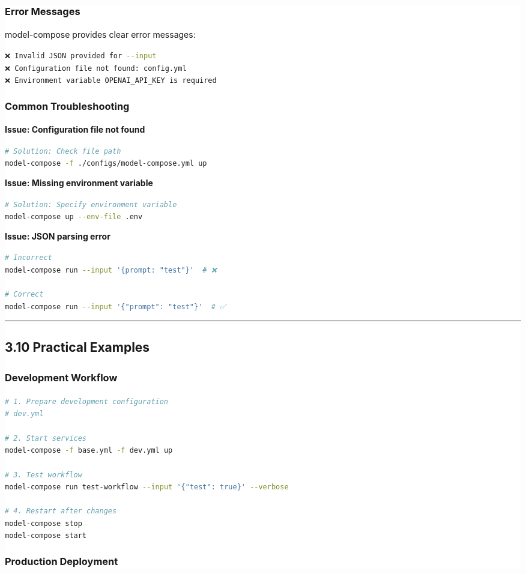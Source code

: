 ### Error Messages

model-compose provides clear error messages:

```bash
❌ Invalid JSON provided for --input
❌ Configuration file not found: config.yml
❌ Environment variable OPENAI_API_KEY is required
```

### Common Troubleshooting

**Issue: Configuration file not found**
```bash
# Solution: Check file path
model-compose -f ./configs/model-compose.yml up
```

**Issue: Missing environment variable**
```bash
# Solution: Specify environment variable
model-compose up --env-file .env
```

**Issue: JSON parsing error**
```bash
# Incorrect
model-compose run --input '{prompt: "test"}'  # ❌

# Correct
model-compose run --input '{"prompt": "test"}'  # ✅
```

---

## 3.10 Practical Examples

### Development Workflow

```bash
# 1. Prepare development configuration
# dev.yml

# 2. Start services
model-compose -f base.yml -f dev.yml up

# 3. Test workflow
model-compose run test-workflow --input '{"test": true}' --verbose

# 4. Restart after changes
model-compose stop
model-compose start
```

### Production Deployment
